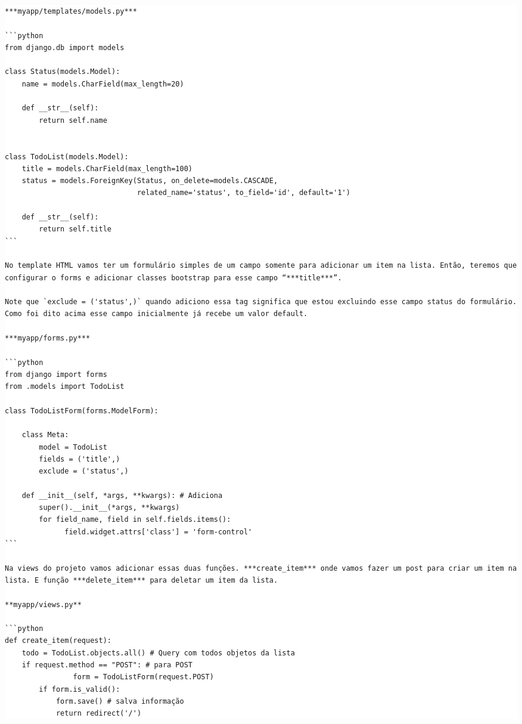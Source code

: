     ***myapp/templates/models.py***
    
    ```python
    from django.db import models
    
    class Status(models.Model):
        name = models.CharField(max_length=20)
        
        def __str__(self):
            return self.name
        
    
    class TodoList(models.Model):
        title = models.CharField(max_length=100)
        status = models.ForeignKey(Status, on_delete=models.CASCADE, 
                                   related_name='status', to_field='id', default='1') 
       
        def __str__(self):
            return self.title
    ```
    
    No template HTML vamos ter um formulário simples de um campo somente para adicionar um item na lista. Então, teremos que configurar o forms e adicionar classes bootstrap para esse campo “***title***”. 
    
    Note que `exclude = ('status',)` quando adiciono essa tag significa que estou excluindo esse campo status do formulário. Como foi dito acima esse campo inicialmente já recebe um valor default.
    
    ***myapp/forms.py***
    
    ```python
    from django import forms 
    from .models import TodoList
    
    class TodoListForm(forms.ModelForm):  
         
        class Meta:
            model = TodoList
            fields = ('title',)
            exclude = ('status',)
        
        def __init__(self, *args, **kwargs): # Adiciona 
            super().__init__(*args, **kwargs)  
            for field_name, field in self.fields.items():   
                  field.widget.attrs['class'] = 'form-control'
    ```
    
    Na views do projeto vamos adicionar essas duas funções. ***create_item*** onde vamos fazer um post para criar um item na lista. E função ***delete_item*** para deletar um item da lista.
    
    **myapp/views.py**
    
    ```python
    def create_item(request):
        todo = TodoList.objects.all() # Query com todos objetos da lista
        if request.method == "POST": # para POST
    				form = TodoListForm(request.POST)  
            if form.is_valid():
                form.save() # salva informação
                return redirect('/')
            